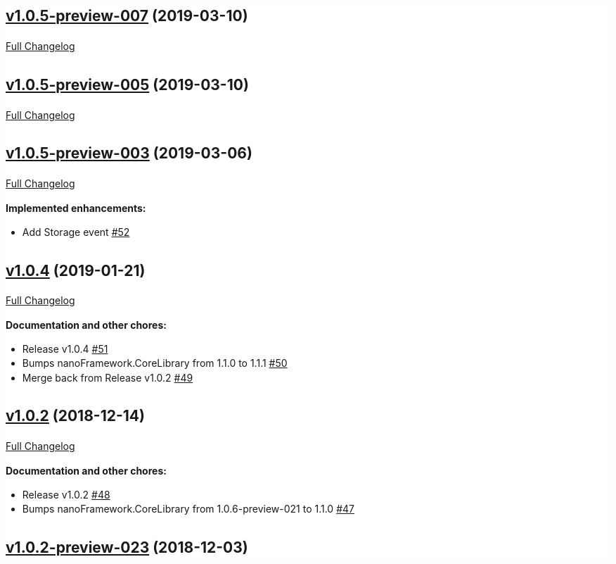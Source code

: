 ## [v1.0.5-preview-007](https://github.com/nanoframework/nanoFramework.Runtime.Events/tree/v1.0.5-preview-007) (2019-03-10)

[Full Changelog](https://github.com/nanoframework/nanoFramework.Runtime.Events/compare/v1.0.5-preview-005...v1.0.5-preview-007)

## [v1.0.5-preview-005](https://github.com/nanoframework/nanoFramework.Runtime.Events/tree/v1.0.5-preview-005) (2019-03-10)

[Full Changelog](https://github.com/nanoframework/nanoFramework.Runtime.Events/compare/v1.0.5-preview-003...v1.0.5-preview-005)

## [v1.0.5-preview-003](https://github.com/nanoframework/nanoFramework.Runtime.Events/tree/v1.0.5-preview-003) (2019-03-06)

[Full Changelog](https://github.com/nanoframework/nanoFramework.Runtime.Events/compare/v1.0.4...v1.0.5-preview-003)

**Implemented enhancements:**

- Add Storage event [\#52](https://github.com/nanoframework/nanoFramework.Runtime.Events/pull/52)

## [v1.0.4](https://github.com/nanoframework/nanoFramework.Runtime.Events/tree/v1.0.4) (2019-01-21)

[Full Changelog](https://github.com/nanoframework/nanoFramework.Runtime.Events/compare/v1.0.2...v1.0.4)

**Documentation and other chores:**

- Release v1.0.4 [\#51](https://github.com/nanoframework/nanoFramework.Runtime.Events/pull/51)
- Bumps nanoFramework.CoreLibrary from 1.1.0 to 1.1.1 [\#50](https://github.com/nanoframework/nanoFramework.Runtime.Events/pull/50)
- Merge back from Release v1.0.2 [\#49](https://github.com/nanoframework/nanoFramework.Runtime.Events/pull/49)

## [v1.0.2](https://github.com/nanoframework/nanoFramework.Runtime.Events/tree/v1.0.2) (2018-12-14)

[Full Changelog](https://github.com/nanoframework/nanoFramework.Runtime.Events/compare/v1.0.2-preview-023...v1.0.2)

**Documentation and other chores:**

- Release v1.0.2 [\#48](https://github.com/nanoframework/nanoFramework.Runtime.Events/pull/48)
- Bumps nanoFramework.CoreLibrary from 1.0.6-preview-021 to 1.1.0 [\#47](https://github.com/nanoframework/nanoFramework.Runtime.Events/pull/47)

## [v1.0.2-preview-023](https://github.com/nanoframework/nanoFramework.Runtime.Events/tree/v1.0.2-preview-023) (2018-12-03)
